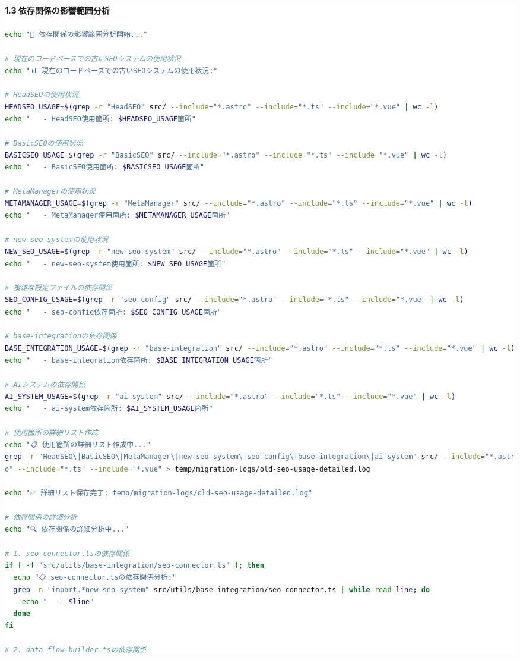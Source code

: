 #### **1.3 依存関係の影響範囲分析**
```bash
echo "🔗 依存関係の影響範囲分析開始..."

# 現在のコードベースでの古いSEOシステムの使用状況
echo "📊 現在のコードベースでの古いSEOシステムの使用状況:"

# HeadSEOの使用状況
HEADSEO_USAGE=$(grep -r "HeadSEO" src/ --include="*.astro" --include="*.ts" --include="*.vue" | wc -l)
echo "   - HeadSEO使用箇所: $HEADSEO_USAGE箇所"

# BasicSEOの使用状況
BASICSEO_USAGE=$(grep -r "BasicSEO" src/ --include="*.astro" --include="*.ts" --include="*.vue" | wc -l)
echo "   - BasicSEO使用箇所: $BASICSEO_USAGE箇所"

# MetaManagerの使用状況
METAMANAGER_USAGE=$(grep -r "MetaManager" src/ --include="*.astro" --include="*.ts" --include="*.vue" | wc -l)
echo "   - MetaManager使用箇所: $METAMANAGER_USAGE箇所"

# new-seo-systemの使用状況
NEW_SEO_USAGE=$(grep -r "new-seo-system" src/ --include="*.astro" --include="*.ts" --include="*.vue" | wc -l)
echo "   - new-seo-system使用箇所: $NEW_SEO_USAGE箇所"

# 複雑な設定ファイルの依存関係
SEO_CONFIG_USAGE=$(grep -r "seo-config" src/ --include="*.astro" --include="*.ts" --include="*.vue" | wc -l)
echo "   - seo-config依存箇所: $SEO_CONFIG_USAGE箇所"

# base-integrationの依存関係
BASE_INTEGRATION_USAGE=$(grep -r "base-integration" src/ --include="*.astro" --include="*.ts" --include="*.vue" | wc -l)
echo "   - base-integration依存箇所: $BASE_INTEGRATION_USAGE箇所"

# AIシステムの依存関係
AI_SYSTEM_USAGE=$(grep -r "ai-system" src/ --include="*.astro" --include="*.ts" --include="*.vue" | wc -l)
echo "   - ai-system依存箇所: $AI_SYSTEM_USAGE箇所"

# 使用箇所の詳細リスト作成
echo "📋 使用箇所の詳細リスト作成中..."
grep -r "HeadSEO\|BasicSEO\|MetaManager\|new-seo-system\|seo-config\|base-integration\|ai-system" src/ --include="*.astro" --include="*.ts" --include="*.vue" > temp/migration-logs/old-seo-usage-detailed.log

echo "✅ 詳細リスト保存完了: temp/migration-logs/old-seo-usage-detailed.log"

# 依存関係の詳細分析
echo "🔍 依存関係の詳細分析中..."

# 1. seo-connector.tsの依存関係
if [ -f "src/utils/base-integration/seo-connector.ts" ]; then
  echo "📋 seo-connector.tsの依存関係分析:"
  grep -n "import.*new-seo-system" src/utils/base-integration/seo-connector.ts | while read line; do
    echo "   - $line"
  done
fi

# 2. data-flow-builder.tsの依存関係
```